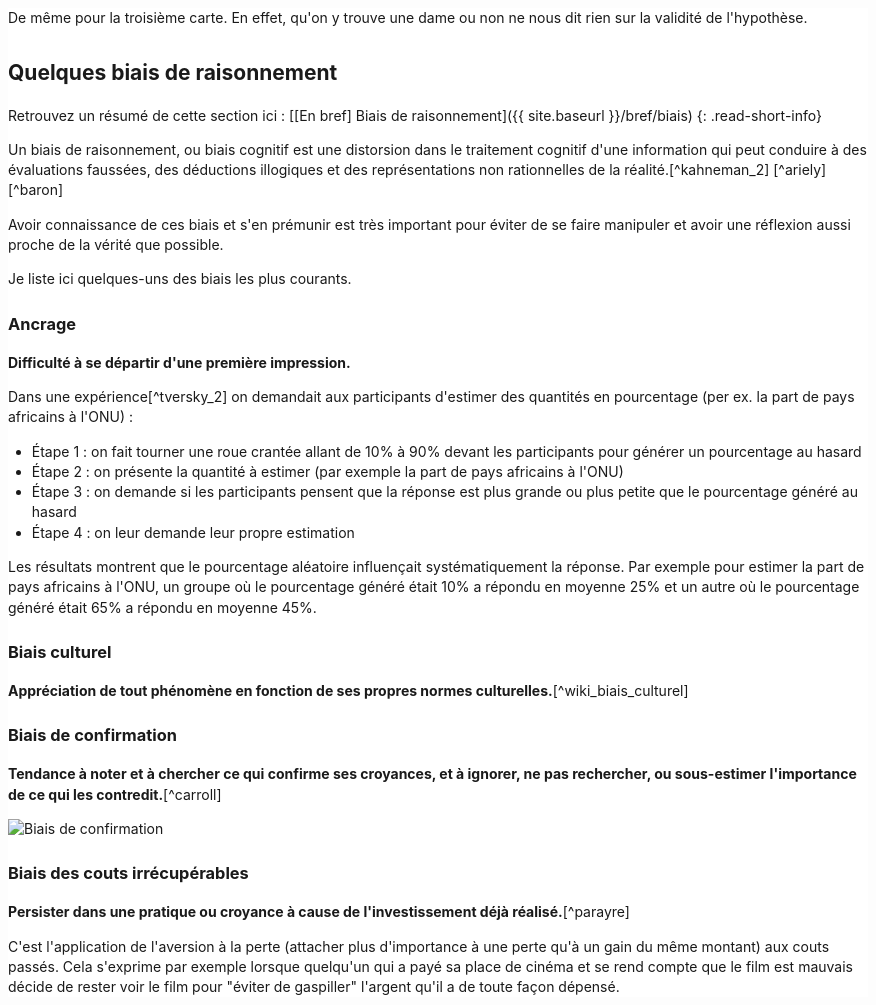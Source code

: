 De même pour la troisième carte. En effet, qu'on y trouve une dame ou non ne nous dit rien sur la validité de l'hypothèse.

## Quelques biais de raisonnement

Retrouvez un résumé de cette section ici : [[En bref] Biais de raisonnement]({{ site.baseurl }}/bref/biais)
{: .read-short-info}

Un biais de raisonnement, ou biais cognitif est une distorsion dans le traitement cognitif d'une information qui peut conduire à des évaluations faussées, des déductions illogiques et des représentations non rationnelles de la réalité.[^kahneman_2] [^ariely] [^baron]

Avoir connaissance de ces biais et s'en prémunir est très important pour éviter de se faire manipuler et avoir une réflexion aussi proche de la vérité que possible.

Je liste ici quelques-uns des biais les plus courants.

### Ancrage

**Difficulté à se départir d'une première impression.**

Dans une expérience[^tversky_2] on demandait aux participants d'estimer des quantités en pourcentage (per ex. la part de pays africains à l'ONU) :

* Étape 1 : on fait tourner une roue crantée allant de 10% à 90% devant les participants pour générer un pourcentage au hasard
* Étape 2 : on présente la quantité à estimer (par exemple la part de pays africains à l'ONU)
* Étape 3 : on demande si les participants pensent que la réponse est plus grande ou plus petite que le pourcentage généré au hasard
* Étape 4 : on leur demande leur propre estimation

Les résultats montrent que le pourcentage aléatoire influençait systématiquement la réponse. Par exemple pour estimer la part de pays africains à l'ONU, un groupe où le pourcentage généré était 10% a répondu en moyenne 25% et un autre où le pourcentage généré était 65% a répondu en moyenne 45%.

### Biais culturel

**Appréciation de tout phénomène en fonction de ses propres normes culturelles.**[^wiki_biais_culturel]

### Biais de confirmation

**Tendance à noter et à chercher ce qui confirme ses croyances, et à ignorer, ne pas rechercher, ou sous-estimer l'importance de ce qui les contredit.**[^carroll]

<img class="picture" src="{{ site.baseurl }}/assets/images/confirmation.jpg" alt="Biais de confirmation" />

### Biais des couts irrécupérables

**Persister dans une pratique ou croyance à cause de l'investissement déjà réalisé.**[^parayre]

C'est l'application de l'aversion à la perte (attacher plus d'importance à une perte qu'à un gain du même montant) aux couts passés. Cela s'exprime par exemple lorsque quelqu'un qui a payé sa place de cinéma et se rend compte que le film est mauvais décide de rester voir le film pour "éviter de gaspiller" l'argent qu'il a de toute façon dépensé.
